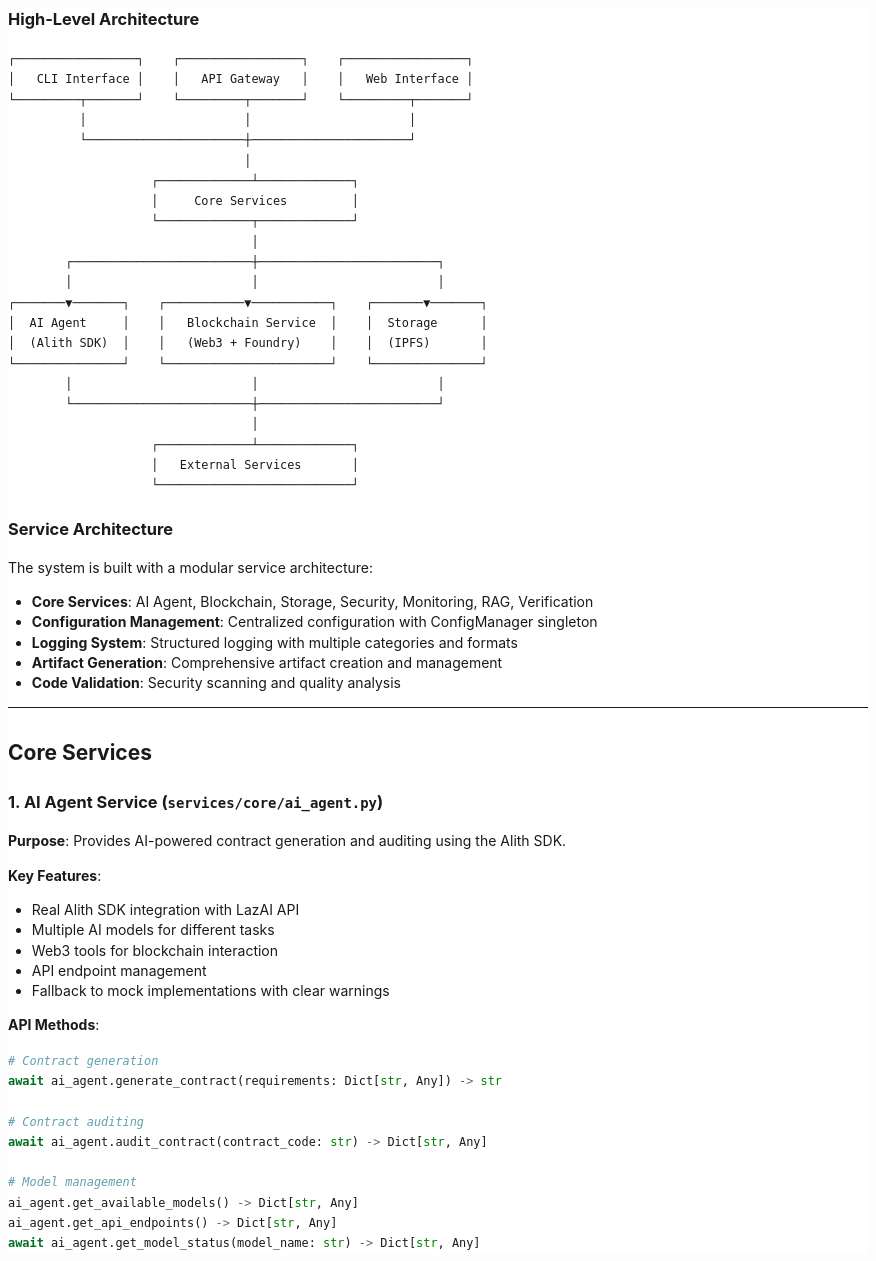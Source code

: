 ### High-Level Architecture

```
┌─────────────────┐    ┌─────────────────┐    ┌─────────────────┐
│   CLI Interface │    │   API Gateway   │    │   Web Interface │
└─────────┬───────┘    └─────────┬───────┘    └─────────┬───────┘
          │                      │                      │
          └──────────────────────┼──────────────────────┘
                                 │
                    ┌─────────────┴─────────────┐
                    │     Core Services         │
                    └─────────────┬─────────────┘
                                  │
        ┌─────────────────────────┼─────────────────────────┐
        │                         │                         │
┌───────▼───────┐    ┌───────────▼───────────┐    ┌───────▼───────┐
│  AI Agent     │    │   Blockchain Service  │    │  Storage      │
│  (Alith SDK)  │    │   (Web3 + Foundry)    │    │  (IPFS)       │
└───────────────┘    └───────────────────────┘    └───────────────┘
        │                         │                         │
        └─────────────────────────┼─────────────────────────┘
                                  │
                    ┌─────────────┴─────────────┐
                    │   External Services       │
                    └───────────────────────────┘
```

### Service Architecture

The system is built with a modular service architecture:

- **Core Services**: AI Agent, Blockchain, Storage, Security, Monitoring, RAG, Verification
- **Configuration Management**: Centralized configuration with ConfigManager singleton
- **Logging System**: Structured logging with multiple categories and formats
- **Artifact Generation**: Comprehensive artifact creation and management
- **Code Validation**: Security scanning and quality analysis

---

## Core Services

### 1. AI Agent Service (`services/core/ai_agent.py`)

**Purpose**: Provides AI-powered contract generation and auditing using the Alith SDK.

**Key Features**:
- Real Alith SDK integration with LazAI API
- Multiple AI models for different tasks
- Web3 tools for blockchain interaction
- API endpoint management
- Fallback to mock implementations with clear warnings

**API Methods**:
```python
# Contract generation
await ai_agent.generate_contract(requirements: Dict[str, Any]) -> str

# Contract auditing
await ai_agent.audit_contract(contract_code: str) -> Dict[str, Any]

# Model management
ai_agent.get_available_models() -> Dict[str, Any]
ai_agent.get_api_endpoints() -> Dict[str, Any]
await ai_agent.get_model_status(model_name: str) -> Dict[str, Any]
```
